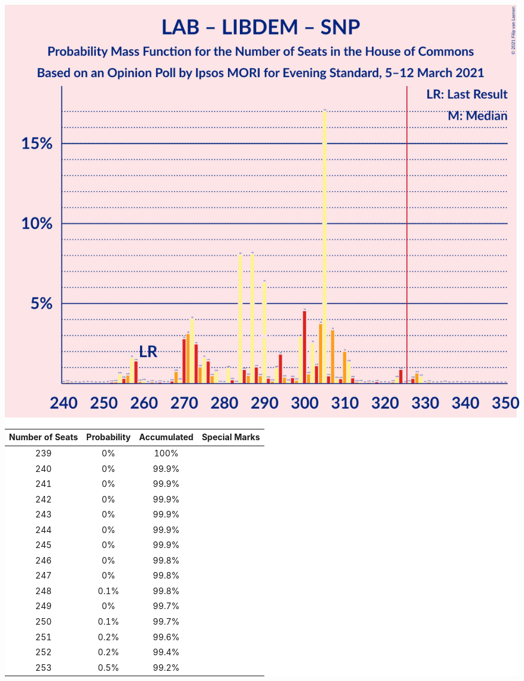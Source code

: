 ![Graph with seats probability mass function not yet produced](2021-03-12-IpsosMORI-coalitions-seats-pmf-lab–libdem–snp.png "Seats Probability Mass Function")

| Number of Seats | Probability | Accumulated | Special Marks |
|:---------------:|:-----------:|:-----------:|:-------------:|
| 239 | 0% | 100% |  |
| 240 | 0% | 99.9% |  |
| 241 | 0% | 99.9% |  |
| 242 | 0% | 99.9% |  |
| 243 | 0% | 99.9% |  |
| 244 | 0% | 99.9% |  |
| 245 | 0% | 99.9% |  |
| 246 | 0% | 99.8% |  |
| 247 | 0% | 99.8% |  |
| 248 | 0.1% | 99.8% |  |
| 249 | 0% | 99.7% |  |
| 250 | 0.1% | 99.7% |  |
| 251 | 0.2% | 99.6% |  |
| 252 | 0.2% | 99.4% |  |
| 253 | 0.5% | 99.2% |  |